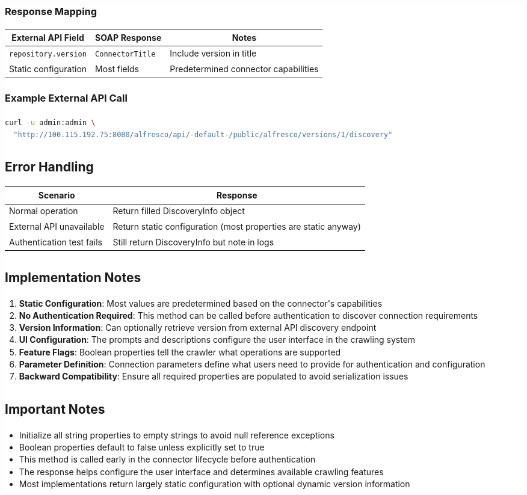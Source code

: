 ### Response Mapping
| External API Field | SOAP Response | Notes |
|-------------------|---------------|-------|
| `repository.version` | `ConnectorTitle` | Include version in title |
| Static configuration | Most fields | Predetermined connector capabilities |

### Example External API Call
```bash
curl -u admin:admin \
  "http://100.115.192.75:8080/alfresco/api/-default-/public/alfresco/versions/1/discovery"
```

## Error Handling
| Scenario | Response |
|----------|----------|
| Normal operation | Return filled DiscoveryInfo object |
| External API unavailable | Return static configuration (most properties are static anyway) |
| Authentication test fails | Still return DiscoveryInfo but note in logs |

## Implementation Notes

1. **Static Configuration**: Most values are predetermined based on the connector's capabilities
2. **No Authentication Required**: This method can be called before authentication to discover connection requirements
3. **Version Information**: Can optionally retrieve version from external API discovery endpoint
4. **UI Configuration**: The prompts and descriptions configure the user interface in the crawling system
5. **Feature Flags**: Boolean properties tell the crawler what operations are supported
6. **Parameter Definition**: Connection parameters define what users need to provide for authentication and configuration
7. **Backward Compatibility**: Ensure all required properties are populated to avoid serialization issues

## Important Notes

- Initialize all string properties to empty strings to avoid null reference exceptions
- Boolean properties default to false unless explicitly set to true
- This method is called early in the connector lifecycle before authentication
- The response helps configure the user interface and determines available crawling features
- Most implementations return largely static configuration with optional dynamic version information